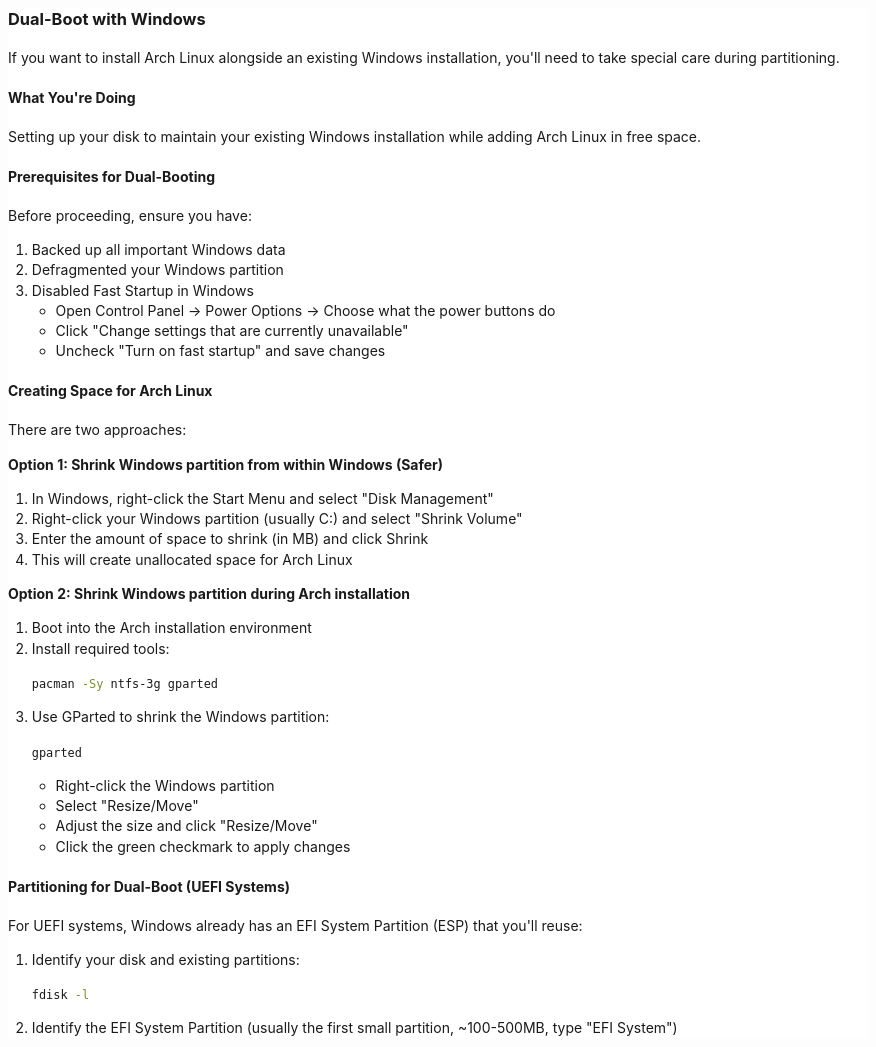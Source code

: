 ### Dual-Boot with Windows

If you want to install Arch Linux alongside an existing Windows installation, you'll need to take special care during partitioning.

#### What You're Doing
Setting up your disk to maintain your existing Windows installation while adding Arch Linux in free space.

#### Prerequisites for Dual-Booting

Before proceeding, ensure you have:
1. Backed up all important Windows data
2. Defragmented your Windows partition
3. Disabled Fast Startup in Windows
   - Open Control Panel → Power Options → Choose what the power buttons do
   - Click "Change settings that are currently unavailable"
   - Uncheck "Turn on fast startup" and save changes

#### Creating Space for Arch Linux

There are two approaches:

**Option 1: Shrink Windows partition from within Windows (Safer)**
1. In Windows, right-click the Start Menu and select "Disk Management"
2. Right-click your Windows partition (usually C:) and select "Shrink Volume"
3. Enter the amount of space to shrink (in MB) and click Shrink
4. This will create unallocated space for Arch Linux

**Option 2: Shrink Windows partition during Arch installation**
1. Boot into the Arch installation environment
2. Install required tools:
   ```bash
   pacman -Sy ntfs-3g gparted
   ```
3. Use GParted to shrink the Windows partition:
   ```bash
   gparted
   ```
   - Right-click the Windows partition
   - Select "Resize/Move"
   - Adjust the size and click "Resize/Move"
   - Click the green checkmark to apply changes

#### Partitioning for Dual-Boot (UEFI Systems)

For UEFI systems, Windows already has an EFI System Partition (ESP) that you'll reuse:

1. Identify your disk and existing partitions:
   ```bash
   fdisk -l
   ```

2. Identify the EFI System Partition (usually the first small partition, ~100-500MB, type "EFI System")
